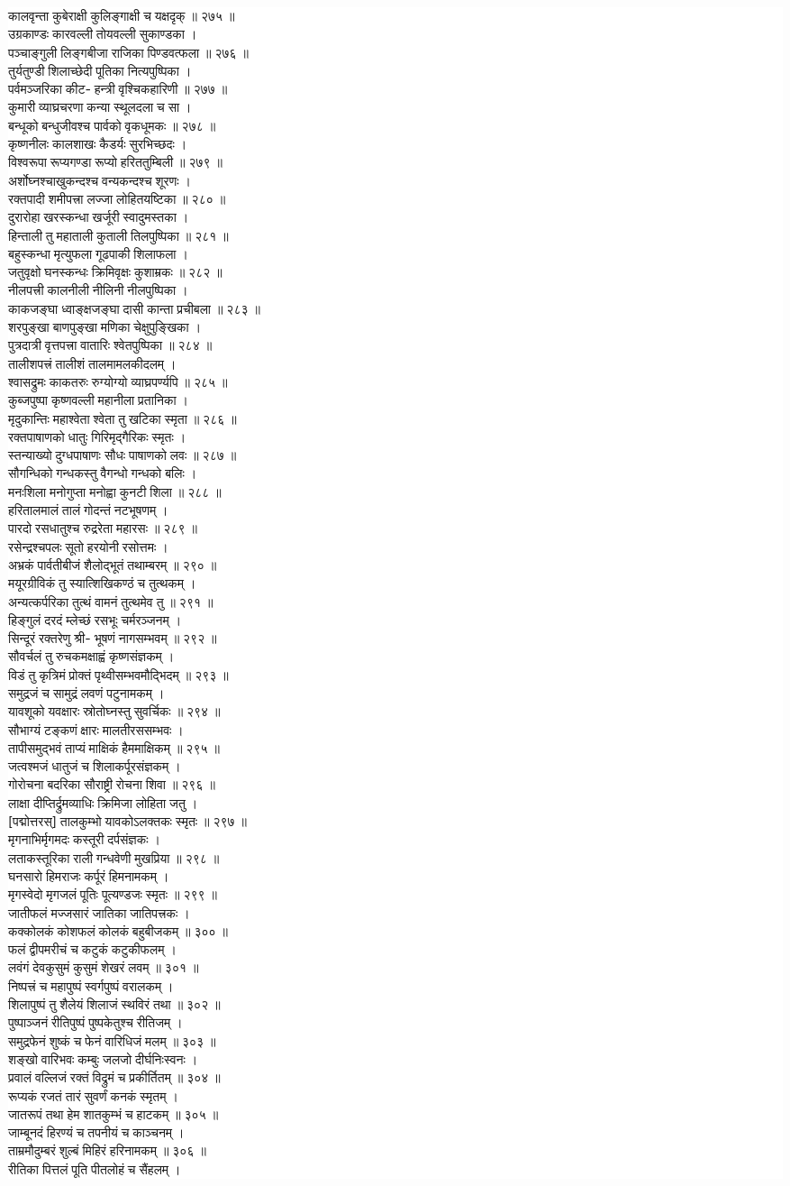 कालवृन्ता कुबेराक्षी कुलिङ्गाक्षी च यक्षदृक् ॥ २७५ ॥  
उग्रकाण्डः कारवल्ली तोयवल्ली सुकाण्डका ।  
पञ्चाङ्गुली लिङ्गबीजा राजिका पिण्डवत्फला ॥ २७६ ॥  
तुर्यतुण्डी शिलाच्छेदी पूतिका नित्यपुष्पिका ।  
पर्वमञ्जरिका कीट- हन्त्री वृश्चिकहारिणी ॥ २७७ ॥  
कुमारी व्याघ्रचरणा कन्या स्थूलदला च सा ।  
बन्धूको बन्धुजीवश्च पार्वको वृकधूमकः ॥ २७८ ॥  
कृष्णनीलः कालशाखः कैडर्यः सुरभिच्छदः ।  
विश्वरूपा रूप्यगण्डा रूप्यो हरिततुम्बिली ॥ २७९ ॥  
अर्शोघ्नश्चाखुकन्दश्च वन्यकन्दश्च शूरणः ।  
रक्तपादी शमीपत्त्रा लज्जा लोहितयष्टिका ॥ २८० ॥  
दुरारोहा खरस्कन्धा खर्जूरी स्वादुमस्तका ।  
हिन्ताली तु महाताली कुताली तिलपुष्पिका ॥ २८१ ॥  
बहुस्कन्धा मृत्युफला गूढपाकी शिलाफला ।  
जतुवृक्षो घनस्कन्धः क्रिमिवृक्षः कुशाम्रकः ॥ २८२ ॥  
नीलपत्त्री कालनीली नीलिनी नीलपुष्पिका ।  
काकजङ्घा ध्वाङ्क्षजङ्घा दासी कान्ता प्रचीबला ॥ २८३ ॥  
शरपुङ्खा बाणपुङ्खा मणिका चेक्षुपुङ्खिका ।  
पुत्रदात्री वृत्तपत्त्रा वातारिः श्वेतपुष्पिका ॥ २८४ ॥  
तालीशपत्त्रं तालीशं तालमामलकीदलम् ।  
श्वासद्रुमः काकतरुः रुग्योग्यो व्याघ्रपर्ण्यपि ॥ २८५ ॥  
कुब्जपुष्पा कृष्णवल्ली महानीला प्रतानिका ।  
मृदुकान्तिः महाश्वेता श्वेता तु खटिका स्मृता ॥ २८६ ॥  
रक्तपाषाणको धातुः गिरिमृद्गैरिकः स्मृतः ।  
स्तन्याख्यो दुग्धपाषाणः सौधः पाषाणको लवः ॥ २८७ ॥  
सौगन्धिको गन्धकस्तु वैगन्धो गन्धको बलिः ।  
मनःशिला मनोगुप्ता मनोह्वा कुनटी शिला ॥ २८८ ॥  
हरितालमालं तालं गोदन्तं नटभूषणम् ।  
पारदो रसधातुश्च रुद्ररेता महारसः ॥ २८९ ॥  
रसेन्द्रश्चपलः सूतो हरयोनी रसोत्तमः ।  
अभ्रकं पार्वतीबीजं शैलोद्भूतं तथाम्बरम् ॥ २९० ॥  
मयूरग्रीविकं तु स्यात्शिखिकण्ठं च तुत्थकम् ।  
अन्यत्कर्परिका तुत्थं वामनं तुत्थमेव तु ॥ २९१ ॥  
हिङ्गुलं दरदं म्लेच्छं रसभूः चर्मरञ्जनम् ।  
सिन्दूरं रक्तरेणु श्री- भूषणं नागसम्भवम् ॥ २९२ ॥  
सौवर्चलं तु रुचकमक्षाह्वं कृष्णसंज्ञकम् ।  
विडं तु कृत्रिमं प्रोक्तं पृथ्वीसम्भवमौद्भिदम् ॥ २९३ ॥  
समुद्रजं च सामुद्रं लवणं पटुनामकम् ।  
यावशूको यवक्षारः स्रोतोघ्नस्तु सुवर्चिकः ॥ २९४ ॥  
सौभाग्यं टङ्कणं क्षारः मालतीरससम्भवः ।  
तापीसमुद्भवं ताप्यं माक्षिकं हैममाक्षिकम् ॥ २९५ ॥  
जत्वश्मजं धातुजं च शिलाकर्पूरसंज्ञकम् ।  
गोरोचना बदरिका सौराष्ट्री रोचना शिवा ॥ २९६ ॥  
लाक्षा दीप्तिर्द्रुमव्याधिः क्रिमिजा लोहिता जतु ।  
\[पद्मोत्तरस्\] तालकुम्भो यावकोऽलक्तकः स्मृतः ॥ २९७ ॥  
मृगनाभिर्मृगमदः कस्तूरी दर्पसंज्ञकः ।  
लताकस्तूरिका राली गन्धवेणी मुखप्रिया ॥ २९८ ॥  
घनसारो हिमराजः कर्पूरं हिमनामकम् ।  
मृगस्वेदो मृगजलं पूतिः पूत्यण्डजः स्मृतः ॥ २९९ ॥  
जातीफलं मज्जसारं जातिका जातिपत्त्रकः ।  
कक्कोलकं कोशफलं कोलकं बहुबीजकम् ॥ ३०० ॥  
फलं द्वीपमरीचं च कटुकं कटुकीफलम् ।  
लवंगं देवकुसुमं कुसुमं शेखरं लवम् ॥ ३०१ ॥  
निष्पत्त्रं च महापुष्पं स्वर्गपुष्पं वरालकम् ।  
शिलापुष्पं तु शैलेयं शिलाजं स्थविरं तथा ॥ ३०२ ॥  
पुष्पाञ्जनं रीतिपुष्पं पुष्पकेतुश्च रीतिजम् ।  
समुद्रफेनं शुष्कं च फेनं वारिधिजं मलम् ॥ ३०३ ॥  
शङ्खो वारिभवः कम्बुः जलजो दीर्घनिःस्वनः ।  
प्रवालं वल्लिजं रक्तं विद्रुमं च प्रकीर्तितम् ॥ ३०४ ॥  
रूप्यकं रजतं तारं सुवर्णं कनकं स्मृतम् ।  
जातरूपं तथा हेम शातकुम्भं च हाटकम् ॥ ३०५ ॥  
जाम्बूनदं हिरण्यं च तपनीयं च काञ्चनम् ।  
ताम्रमौदुम्बरं शुल्बं मिहिरं हरिनामकम् ॥ ३०६ ॥  
रीतिका पित्तलं पूति पीतलोहं च सैंहलम् ।  